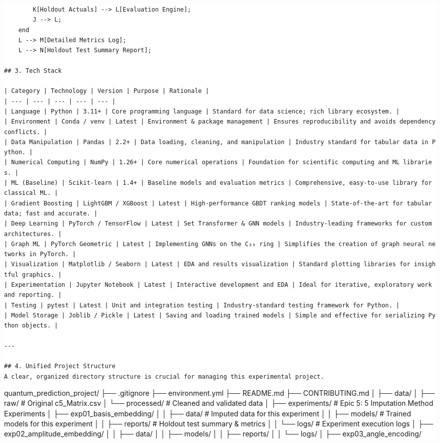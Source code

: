 ```mermaid
        K[Holdout Actuals] --> L[Evaluation Engine];
        J --> L;
    end
    L --> M[Detailed Metrics Log];
    L --> N[Holdout Test Summary Report];

## 3. Tech Stack

| Category | Technology | Version | Purpose | Rationale |
| --- | --- | --- | --- | --- |
| Language | Python | 3.11+ | Core programming language | Standard for data science; rich library ecosystem. |
| Environment | Conda / venv | Latest | Environment & package management | Ensures reproducibility and avoids dependency conflicts. |
| Data Manipulation | Pandas | 2.2+ | Data loading, cleaning, and manipulation | Industry standard for tabular data in Python. |
| Numerical Computing | NumPy | 1.26+ | Core numerical operations | Foundation for scientific computing and ML libraries. |
| ML (Baseline) | Scikit-learn | 1.4+ | Baseline models and evaluation metrics | Comprehensive, easy-to-use library for classical ML. |
| Gradient Boosting | LightGBM / XGBoost | Latest | High-performance GBDT ranking models | State-of-the-art for tabular data; fast and accurate. |
| Deep Learning | PyTorch / TensorFlow | Latest | Set Transformer & GNN models | Industry-leading frameworks for custom architectures. |
| Graph ML | PyTorch Geometric | Latest | Implementing GNNs on the C₃₉ ring | Simplifies the creation of graph neural networks in PyTorch. |
| Visualization | Matplotlib / Seaborn | Latest | EDA and results visualization | Standard plotting libraries for insightful graphics. |
| Experimentation | Jupyter Notebook | Latest | Interactive development and EDA | Ideal for iterative, exploratory work and reporting. |
| Testing | pytest | Latest | Unit and integration testing | Industry-standard testing framework for Python. |
| Model Storage | Joblib / Pickle | Latest | Saving and loading trained models | Simple and effective for serializing Python objects. |

---

## 4. Unified Project Structure
A clear, organized directory structure is crucial for managing this experimental project.

```
quantum_prediction_project/
├── .gitignore
├── environment.yml
├── README.md
├── CONTRIBUTING.md
│
├── data/
│   ├── raw/                        # Original c5_Matrix.csv
│   └── processed/                  # Cleaned and validated data
│
├── experiments/                    # Epic 5: 5 Imputation Method Experiments
│   ├── exp01_basis_embedding/
│   │   ├── data/                   # Imputed data for this experiment
│   │   ├── models/                 # Trained models for this experiment
│   │   ├── reports/                # Holdout test summary & metrics
│   │   └── logs/                   # Experiment execution logs
│   ├── exp02_amplitude_embedding/
│   │   ├── data/
│   │   ├── models/
│   │   ├── reports/
│   │   └── logs/
│   ├── exp03_angle_encoding/